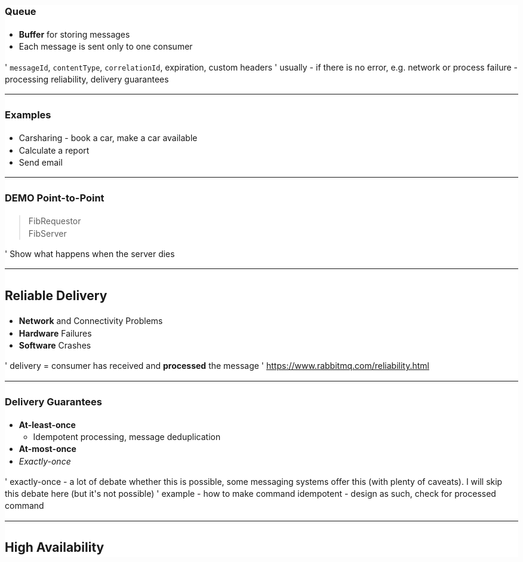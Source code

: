 ### Queue

* **Buffer** for storing messages
* Each message is sent only to one consumer


' `messageId`, `contentType`, `correlationId`, expiration, custom headers
' usually - if there is no error, e.g. network or process failure - processing reliability, delivery guarantees

---
### Examples

* Carsharing - book a car, make a car available
* Calculate a report
* Send email


***

### **DEMO** Point-to-Point

> FibRequestor  
> FibServer

' Show what happens when the server dies


***

## Reliable Delivery

* **Network** and Connectivity Problems
* **Hardware** Failures
* **Software** Crashes

' delivery = consumer has received and **processed** the message
' https://www.rabbitmq.com/reliability.html

---

### Delivery Guarantees

* **At-least-once**
    * Idempotent processing, message deduplication
* **At-most-once**
* *Exactly-once*

' exactly-once - a lot of debate whether this is possible, some messaging systems offer this (with plenty of caveats). I will skip this debate here (but it's not possible)
' example - how to make command idempotent - design as such, check for processed command

***

## High Availability
